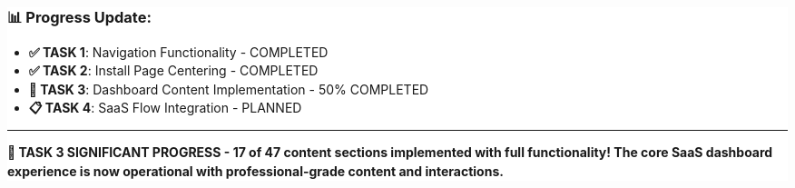 ### **📊 Progress Update:**
- **✅ TASK 1**: Navigation Functionality - COMPLETED
- **✅ TASK 2**: Install Page Centering - COMPLETED
- **🔄 TASK 3**: Dashboard Content Implementation - 50% COMPLETED
- **📋 TASK 4**: SaaS Flow Integration - PLANNED

---

**🎯 TASK 3 SIGNIFICANT PROGRESS - 17 of 47 content sections implemented with full functionality! The core SaaS dashboard experience is now operational with professional-grade content and interactions.**